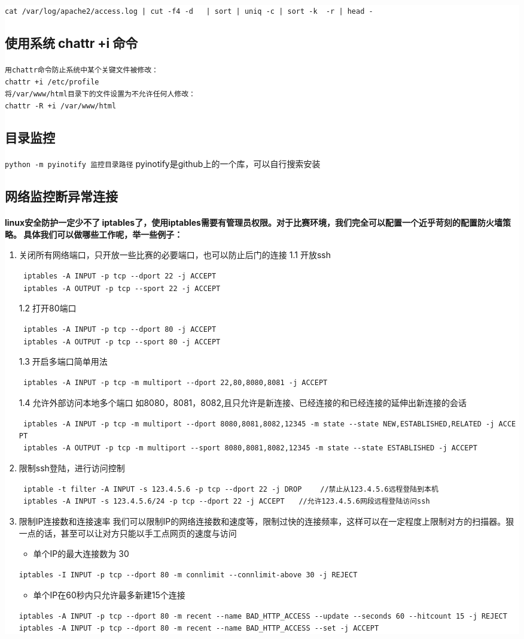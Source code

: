 `cat /var/log/apache2/access.log | cut -f4 -d   | sort | uniq -c | sort -k  -r | head -　　`


## 使用系统 chattr +i 命令
    用chattr命令防止系统中某个关键文件被修改：
    chattr +i /etc/profile
    将/var/www/html目录下的文件设置为不允许任何人修改：
    chattr -R +i /var/www/html

## 目录监控
`python -m pyinotify 监控目录路径`
pyinotify是github上的一个库，可以自行搜索安装
## 网络监控断异常连接
**linux安全防护一定少不了 iptables了，使用iptables需要有管理员权限。对于比赛环境，我们完全可以配置一个近乎苛刻的配置防火墙策略。
具体我们可以做哪些工作呢，举一些例子：**
1. 关闭所有网络端口，只开放一些比赛的必要端口，也可以防止后门的连接
1.1 开放ssh

        iptables -A INPUT -p tcp --dport 22 -j ACCEPT
        iptables -A OUTPUT -p tcp --sport 22 -j ACCEPT

    1.2 打开80端口

        iptables -A INPUT -p tcp --dport 80 -j ACCEPT
        iptables -A OUTPUT -p tcp --sport 80 -j ACCEPT
    1.3 开启多端口简单用法

        iptables -A INPUT -p tcp -m multiport --dport 22,80,8080,8081 -j ACCEPT

    1.4 允许外部访问本地多个端口 如8080，8081，8082,且只允许是新连接、已经连接的和已经连接的延伸出新连接的会话

        iptables -A INPUT -p tcp -m multiport --dport 8080,8081,8082,12345 -m state --state NEW,ESTABLISHED,RELATED -j ACCEPT
        iptables -A OUTPUT -p tcp -m multiport --sport 8080,8081,8082,12345 -m state --state ESTABLISHED -j ACCEPT

2. 限制ssh登陆，进行访问控制

        iptable -t filter -A INPUT -s 123.4.5.6 -p tcp --dport 22 -j DROP 　　//禁止从123.4.5.6远程登陆到本机
        iptables -A INPUT -s 123.4.5.6/24 -p tcp --dport 22 -j ACCEPT　　//允许123.4.5.6网段远程登陆访问ssh

3. 限制IP连接数和连接速率
我们可以限制IP的网络连接数和速度等，限制过快的连接频率，这样可以在一定程度上限制对方的扫描器。狠一点的话，甚至可以让对方只能以手工点网页的速度与访问
    - 单个IP的最大连接数为 30
    ```
    iptables -I INPUT -p tcp --dport 80 -m connlimit --connlimit-above 30 -j REJECT
    ```

    - 单个IP在60秒内只允许最多新建15个连接
    ```
    iptables -A INPUT -p tcp --dport 80 -m recent --name BAD_HTTP_ACCESS --update --seconds 60 --hitcount 15 -j REJECT
    iptables -A INPUT -p tcp --dport 80 -m recent --name BAD_HTTP_ACCESS --set -j ACCEPT
    ```
